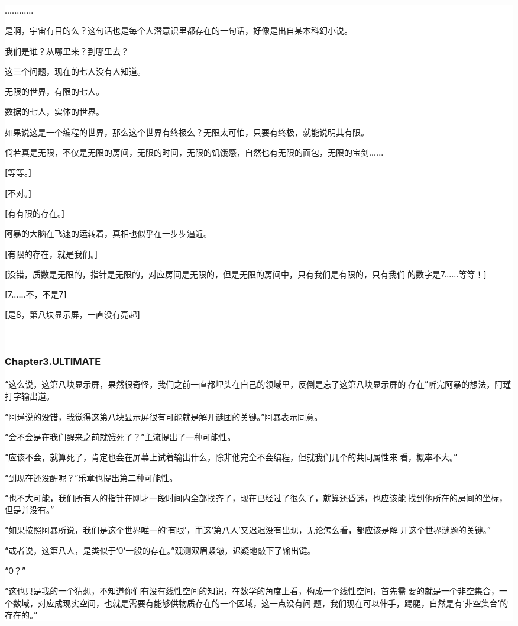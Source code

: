 ............

是啊，宇宙有目的么？这句话也是每个人潜意识里都存在的一句话，好像是出自某本科幻小说。

我们是谁？从哪里来？到哪里去？

这三个问题，现在的七人没有人知道。

无限的世界，有限的七人。

数据的七人，实体的世界。

如果说这是一个编程的世界，那么这个世界有终极么？无限太可怕，只要有终极，就能说明其有限。

倘若真是无限，不仅是无限的房间，无限的时间，无限的饥饿感，自然也有无限的面包，无限的宝剑......

[等等。]

[不对。]

[有有限的存在。]

阿暴的大脑在飞速的运转着，真相也似乎在一步步逼近。

[有限的存在，就是我们。]

[没错，质数是无限的，指针是无限的，对应房间是无限的，但是无限的房间中，只有我们是有限的，只有我们
的数字是7......等等！]

[7......不，不是7]

[是8，第八块显示屏，一直没有亮起]


&emsp;
### Chapter3.ULTIMATE

“这么说，这第八块显示屏，果然很奇怪，我们之前一直都埋头在自己的领域里，反倒是忘了这第八块显示屏的
存在”听完阿暴的想法，阿瑾打字输出道。

“阿瑾说的没错，我觉得这第八块显示屏很有可能就是解开谜团的关键。”阿暴表示同意。

“会不会是在我们醒来之前就饿死了？”主流提出了一种可能性。

“应该不会，就算死了，肯定也会在屏幕上试着输出什么，除非他完全不会编程，但就我们几个的共同属性来
看，概率不大。”

“到现在还没醒呢？”乐章也提出第二种可能性。

“也不大可能，我们所有人的指针在刚才一段时间内全部找齐了，现在已经过了很久了，就算还昏迷，也应该能
找到他所在的房间的坐标，但是并没有。”

“如果按照阿暴所说，我们是这个世界唯一的‘有限’，而这‘第八人’又迟迟没有出现，无论怎么看，都应该是解
开这个世界谜题的关键。”

“或者说，这第八人，是类似于‘0’一般的存在。”观测双眉紧皱，迟疑地敲下了输出键。

“0？”

“这也只是我的一个猜想，不知道你们有没有线性空间的知识，在数学的角度上看，构成一个线性空间，首先需
要的就是一个非空集合，一个数域，对应成现实空间，也就是需要有能够供物质存在的一个区域，这一点没有问
题，我们现在可以伸手，踢腿，自然是有‘非空集合’的存在的。”
